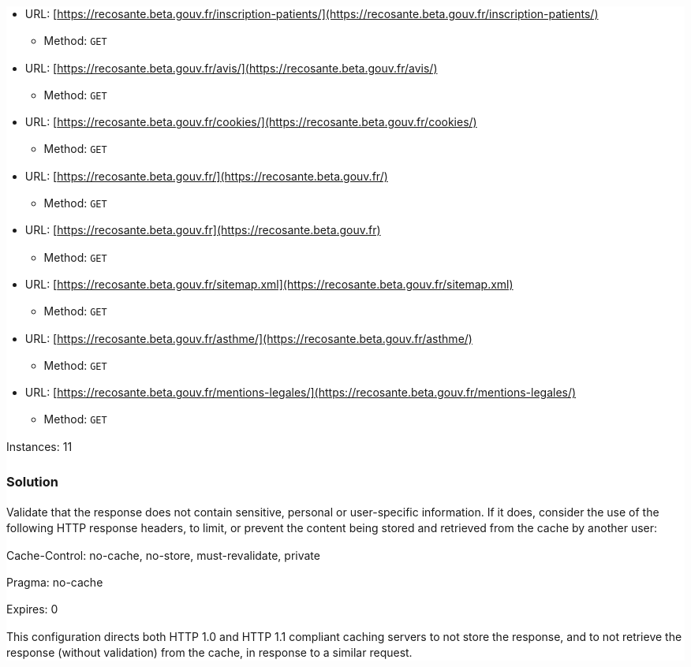 * URL: [https://recosante.beta.gouv.fr/inscription-patients/](https://recosante.beta.gouv.fr/inscription-patients/)
  
  
  * Method: `GET`
  
  
  
  
* URL: [https://recosante.beta.gouv.fr/avis/](https://recosante.beta.gouv.fr/avis/)
  
  
  * Method: `GET`
  
  
  
  
* URL: [https://recosante.beta.gouv.fr/cookies/](https://recosante.beta.gouv.fr/cookies/)
  
  
  * Method: `GET`
  
  
  
  
* URL: [https://recosante.beta.gouv.fr/](https://recosante.beta.gouv.fr/)
  
  
  * Method: `GET`
  
  
  
  
* URL: [https://recosante.beta.gouv.fr](https://recosante.beta.gouv.fr)
  
  
  * Method: `GET`
  
  
  
  
* URL: [https://recosante.beta.gouv.fr/sitemap.xml](https://recosante.beta.gouv.fr/sitemap.xml)
  
  
  * Method: `GET`
  
  
  
  
* URL: [https://recosante.beta.gouv.fr/asthme/](https://recosante.beta.gouv.fr/asthme/)
  
  
  * Method: `GET`
  
  
  
  
* URL: [https://recosante.beta.gouv.fr/mentions-legales/](https://recosante.beta.gouv.fr/mentions-legales/)
  
  
  * Method: `GET`
  
  
  
  
Instances: 11
  
### Solution
<p>Validate that the response does not contain sensitive, personal or user-specific information.  If it does, consider the use of the following HTTP response headers, to limit, or prevent the content being stored and retrieved from the cache by another user:</p><p>Cache-Control: no-cache, no-store, must-revalidate, private</p><p>Pragma: no-cache</p><p>Expires: 0</p><p>This configuration directs both HTTP 1.0 and HTTP 1.1 compliant caching servers to not store the response, and to not retrieve the response (without validation) from the cache, in response to a similar request. </p>
  